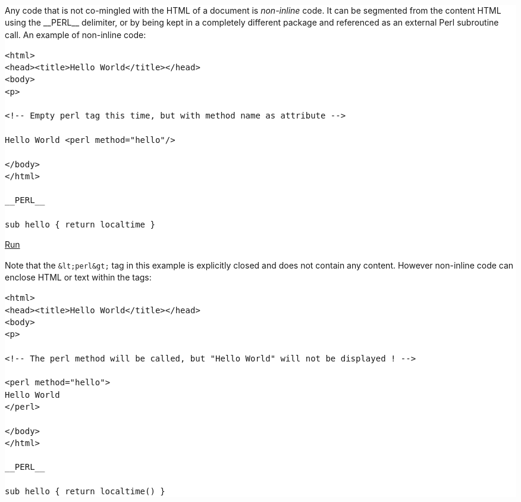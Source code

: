 Any code that is not co-mingled with the HTML of a document is *non-inline* code. It can be segmented from the content HTML using the \_\_PERL\_\_ delimiter, or by being kept in a completely different package and referenced as an external Perl subroutine call. An example of non-inline code:

<pre>
<span class="h-ab">&lt;</span><span class="h-tag">html</span><span class="h-ab">&gt;</span>
<span class="h-ab">&lt;</span><span class="h-tag">head</span><span class="h-ab">&gt;</span><span class="h-ab">&lt;</span><span class="h-tag">title</span><span class="h-ab">&gt;</span>Hello World<span class="h-ab">&lt;/</span><span class="h-tag">title</span><span class="h-ab">&gt;</span><span class="h-ab">&lt;/</span><span class="h-tag">head</span><span class="h-ab">&gt;</span>
<span class="h-ab">&lt;</span><span class="h-tag">body</span><span class="h-ab">&gt;</span>
<span class="h-ab">&lt;</span><span class="h-tag">p</span><span class="h-ab">&gt;</span>

<span class="h-com">&lt;!-- Empty perl tag this time, but with method name as attribute --&gt;</span>

Hello World <span class="h-ab">&lt;</span><span class="h-webdyne_tag">perl</span> <span class="h-attr">method</span>=<span class="h-attv">"hello</span>"<span class="h-ab">/&gt;</span>

<span class="h-ab">&lt;/</span><span class="h-tag">body</span><span class="h-ab">&gt;</span>
<span class="h-ab">&lt;/</span><span class="h-tag">html</span><span class="h-ab">&gt;</span>

&#095&#095PERL&#095&#095

sub hello &#123; return localtime &#125;
</pre>



[Run](example/hello2.psp)

Note that the `&lt;perl&gt;` tag in this example is explicitly closed and does not contain any content. However non-inline code can enclose HTML or text within the tags:

<pre>
<span class="h-ab">&lt;</span><span class="h-tag">html</span><span class="h-ab">&gt;</span>
<span class="h-ab">&lt;</span><span class="h-tag">head</span><span class="h-ab">&gt;</span><span class="h-ab">&lt;</span><span class="h-tag">title</span><span class="h-ab">&gt;</span>Hello World<span class="h-ab">&lt;/</span><span class="h-tag">title</span><span class="h-ab">&gt;</span><span class="h-ab">&lt;/</span><span class="h-tag">head</span><span class="h-ab">&gt;</span>
<span class="h-ab">&lt;</span><span class="h-tag">body</span><span class="h-ab">&gt;</span>
<span class="h-ab">&lt;</span><span class="h-tag">p</span><span class="h-ab">&gt;</span>

<span class="h-com">&lt;!-- The perl method will be called, but "Hello World" will not be displayed ! --&gt;</span>

<span class="h-ab">&lt;</span><span class="h-webdyne_tag">perl</span> <span class="h-attr">method</span>=<span class="h-attv">"hello</span>"<span class="h-ab">&gt;</span>
Hello World 
<span class="h-ab">&lt;/</span><span class="h-webdyne_tag">perl</span><span class="h-ab">&gt;</span>

<span class="h-ab">&lt;/</span><span class="h-tag">body</span><span class="h-ab">&gt;</span>
<span class="h-ab">&lt;/</span><span class="h-tag">html</span><span class="h-ab">&gt;</span>

&#095&#095PERL&#095&#095

sub hello &#123; return localtime() &#125;
</pre>
